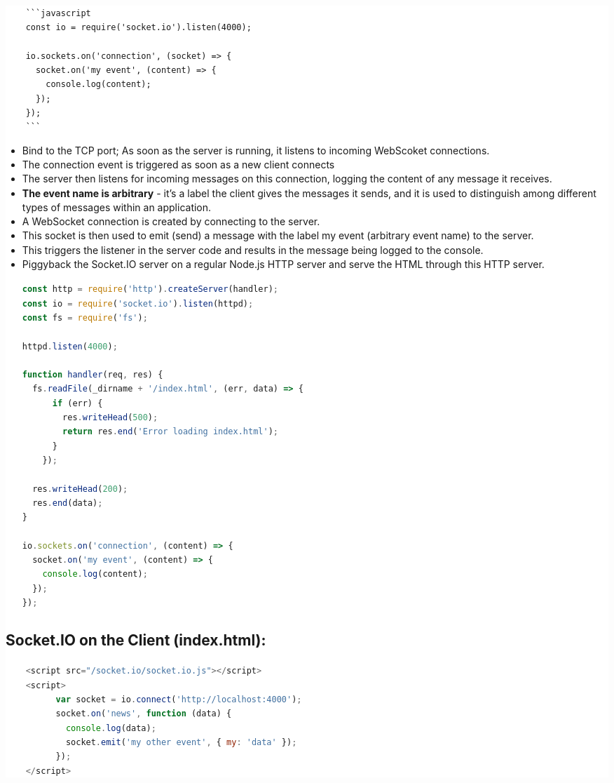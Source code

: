         ```javascript
        const io = require('socket.io').listen(4000);

        io.sockets.on('connection', (socket) => {
          socket.on('my event', (content) => {
            console.log(content);
          });
        });
        ```

* Bind to the TCP port; As soon as the server is running, it listens to incoming WebScoket connections.
* The connection event is triggered as soon as a new client connects
* The server then listens for incoming messages on this connection, logging the content of any message it receives.
* __The event name is arbitrary__ - it’s a label the client gives the messages it sends, and it is used to distinguish among different types of messages within an application.
* A WebSocket connection is created by connecting to the server.
* This socket is then used to emit (send) a message with the label my event (arbitrary event name) to the server.
* This triggers the listener in the server code and results in the message being logged to the console.
* Piggyback the Socket.IO server on a regular Node.js HTTP server and serve the HTML through this HTTP server.
  ```javascript
  const http = require('http').createServer(handler);
  const io = require('socket.io').listen(httpd);
  const fs = require('fs');

  httpd.listen(4000);

  function handler(req, res) {
    fs.readFile(_dirname + '/index.html', (err, data) => {
        if (err) {
          res.writeHead(500);
          return res.end('Error loading index.html');
        }
      });

    res.writeHead(200);
    res.end(data);
  }

  io.sockets.on('connection', (content) => {
    socket.on('my event', (content) => {
      console.log(content);
    });
  });
  ```

## Socket.IO on the Client (index.html):
```javascript
    <script src="/socket.io/socket.io.js"></script>
    <script>
          var socket = io.connect('http://localhost:4000');
          socket.on('news', function (data) {
            console.log(data);
            socket.emit('my other event', { my: 'data' });
          });
    </script>
```
